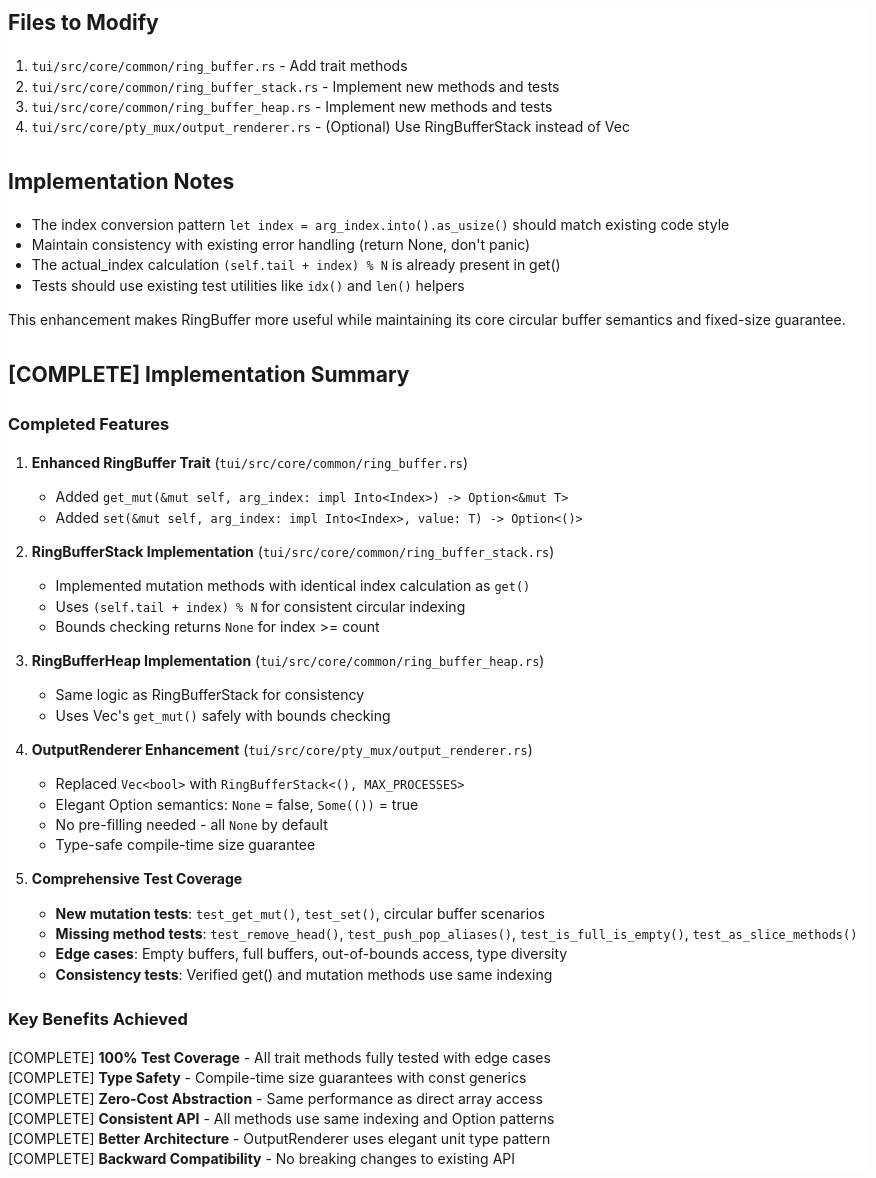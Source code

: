 ## Files to Modify

1. `tui/src/core/common/ring_buffer.rs` - Add trait methods
2. `tui/src/core/common/ring_buffer_stack.rs` - Implement new methods and tests
3. `tui/src/core/common/ring_buffer_heap.rs` - Implement new methods and tests
4. `tui/src/core/pty_mux/output_renderer.rs` - (Optional) Use RingBufferStack instead of Vec

## Implementation Notes

- The index conversion pattern `let index = arg_index.into().as_usize()` should match existing code
  style
- Maintain consistency with existing error handling (return None, don't panic)
- The actual_index calculation `(self.tail + index) % N` is already present in get()
- Tests should use existing test utilities like `idx()` and `len()` helpers

This enhancement makes RingBuffer more useful while maintaining its core circular buffer semantics
and fixed-size guarantee.

## [COMPLETE] Implementation Summary

### Completed Features

1. **Enhanced RingBuffer Trait** (`tui/src/core/common/ring_buffer.rs`)
   - Added `get_mut(&mut self, arg_index: impl Into<Index>) -> Option<&mut T>`
   - Added `set(&mut self, arg_index: impl Into<Index>, value: T) -> Option<()>`

2. **RingBufferStack Implementation** (`tui/src/core/common/ring_buffer_stack.rs`)
   - Implemented mutation methods with identical index calculation as `get()`
   - Uses `(self.tail + index) % N` for consistent circular indexing
   - Bounds checking returns `None` for index >= count

3. **RingBufferHeap Implementation** (`tui/src/core/common/ring_buffer_heap.rs`)
   - Same logic as RingBufferStack for consistency
   - Uses Vec's `get_mut()` safely with bounds checking

4. **OutputRenderer Enhancement** (`tui/src/core/pty_mux/output_renderer.rs`)
   - Replaced `Vec<bool>` with `RingBufferStack<(), MAX_PROCESSES>`
   - Elegant Option semantics: `None` = false, `Some(())` = true
   - No pre-filling needed - all `None` by default
   - Type-safe compile-time size guarantee

5. **Comprehensive Test Coverage**
   - **New mutation tests**: `test_get_mut()`, `test_set()`, circular buffer scenarios
   - **Missing method tests**: `test_remove_head()`, `test_push_pop_aliases()`,
     `test_is_full_is_empty()`, `test_as_slice_methods()`
   - **Edge cases**: Empty buffers, full buffers, out-of-bounds access, type diversity
   - **Consistency tests**: Verified get() and mutation methods use same indexing

### Key Benefits Achieved

[COMPLETE] **100% Test Coverage** - All trait methods fully tested with edge cases  
[COMPLETE] **Type Safety** - Compile-time size guarantees with const generics  
[COMPLETE] **Zero-Cost Abstraction** - Same performance as direct array access  
[COMPLETE] **Consistent API** - All methods use same indexing and Option patterns  
[COMPLETE] **Better Architecture** - OutputRenderer uses elegant unit type pattern  
[COMPLETE] **Backward Compatibility** - No breaking changes to existing API
